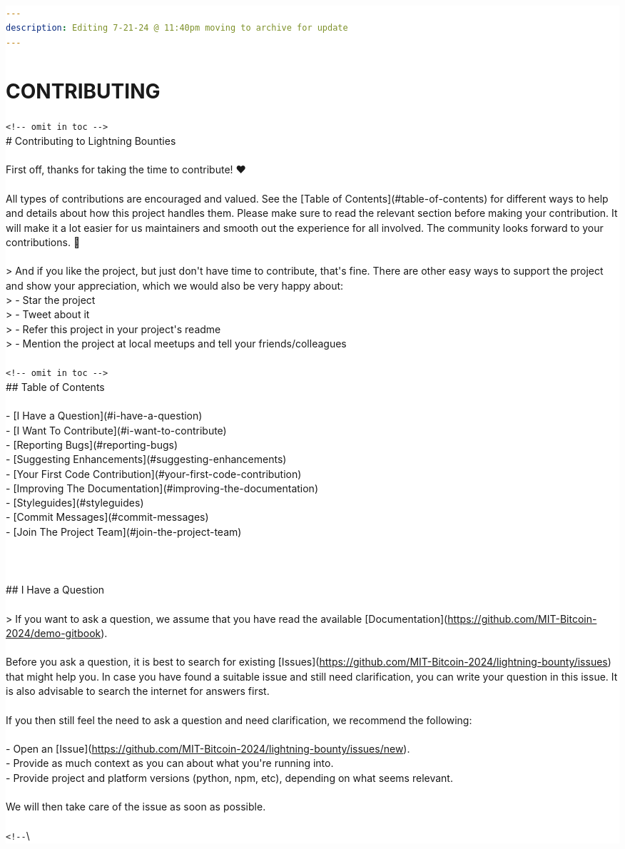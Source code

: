 ```yaml
---
description: Editing 7-21-24 @ 11:40pm moving to archive for update
---
```


# CONTRIBUTING

`<!-- omit in toc -->`\
\# Contributing to Lightning Bounties\
\
First off, thanks for taking the time to contribute! ❤️\
\
All types of contributions are encouraged and valued. See the \[Table of Contents]\(#table-of-contents) for different ways to help and details about how this project handles them. Please make sure to read the relevant section before making your contribution. It will make it a lot easier for us maintainers and smooth out the experience for all involved. The community looks forward to your contributions. 🎉\
\
\> And if you like the project, but just don't have time to contribute, that's fine. There are other easy ways to support the project and show your appreciation, which we would also be very happy about:\
\> - Star the project\
\> - Tweet about it\
\> - Refer this project in your project's readme\
\> - Mention the project at local meetups and tell your friends/colleagues\
\
`<!-- omit in toc -->`\
\## Table of Contents\
\
\- \[I Have a Question]\(#i-have-a-question)\
\- \[I Want To Contribute]\(#i-want-to-contribute)\
\- \[Reporting Bugs]\(#reporting-bugs)\
\- \[Suggesting Enhancements]\(#suggesting-enhancements)\
\- \[Your First Code Contribution]\(#your-first-code-contribution)\
\- \[Improving The Documentation]\(#improving-the-documentation)\
\- \[Styleguides]\(#styleguides)\
\- \[Commit Messages]\(#commit-messages)\
\- \[Join The Project Team]\(#join-the-project-team)\
\
\
\
\## I Have a Question\
\
\> If you want to ask a question, we assume that you have read the available \[Documentation]\(https://github.com/MIT-Bitcoin-2024/demo-gitbook).\
\
Before you ask a question, it is best to search for existing \[Issues]\(https://github.com/MIT-Bitcoin-2024/lightning-bounty/issues) that might help you. In case you have found a suitable issue and still need clarification, you can write your question in this issue. It is also advisable to search the internet for answers first.\
\
If you then still feel the need to ask a question and need clarification, we recommend the following:\
\
\- Open an \[Issue]\(https://github.com/MIT-Bitcoin-2024/lightning-bounty/issues/new).\
\- Provide as much context as you can about what you're running into.\
\- Provide project and platform versions (python, npm, etc), depending on what seems relevant.\
\
We will then take care of the issue as soon as possible.\
\
`<!--`\